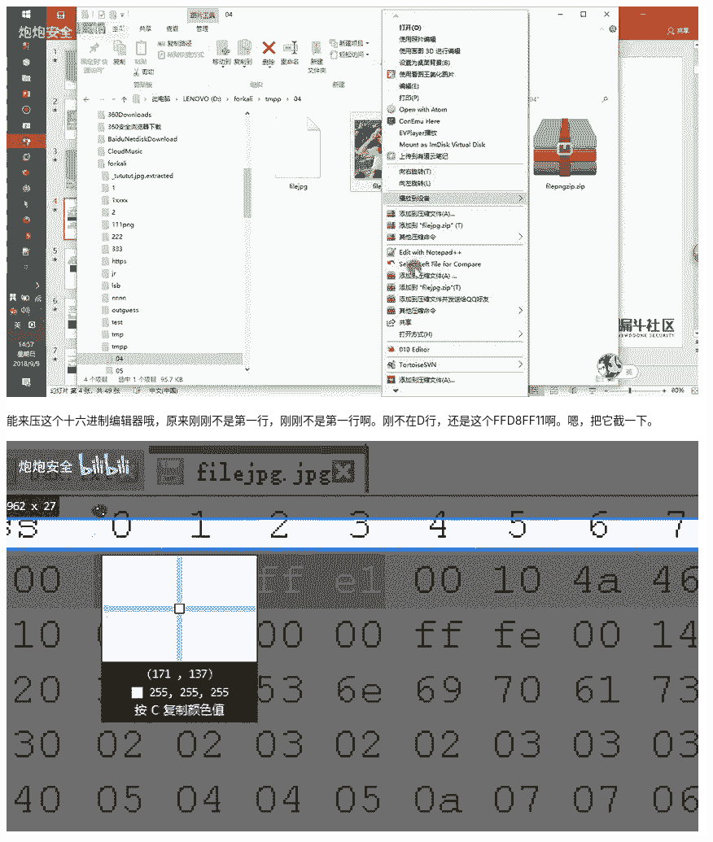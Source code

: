 ![](img/c4403960e668662504e2a7f3b35cedf0_22.png)

能来压这个十六进制编辑器哦，原来刚刚不是第一行，刚刚不是第一行啊。刚不在D行，还是这个FFD8FF11啊。嗯，把它截一下。



![](img/c4403960e668662504e2a7f3b35cedf0_24.png)
